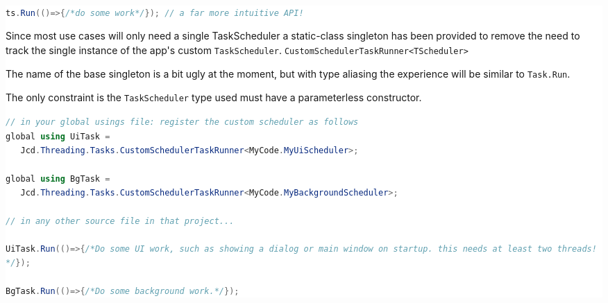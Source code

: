 ```csharp
ts.Run(()=>{/*do some work*/}); // a far more intuitive API!

```

Since most use cases will only need a single TaskScheduler
a static-class singleton has been provided to remove the need
to track the single instance of the app's custom `TaskScheduler`.
`CustomSchedulerTaskRunner<TScheduler>`

The name of the base singleton is a bit ugly at the moment,
but with type aliasing the experience will be similar to
`Task.Run`.

The only constraint is the `TaskScheduler` type used must have
a parameterless constructor.

```csharp
// in your global usings file: register the custom scheduler as follows 
global using UiTask = 
   Jcd.Threading.Tasks.CustomSchedulerTaskRunner<MyCode.MyUiScheduler>;

global using BgTask = 
   Jcd.Threading.Tasks.CustomSchedulerTaskRunner<MyCode.MyBackgroundScheduler>;

// in any other source file in that project...

UiTask.Run(()=>{/*Do some UI work, such as showing a dialog or main window on startup. this needs at least two threads!*/});

BgTask.Run(()=>{/*Do some background work.*/});


```
